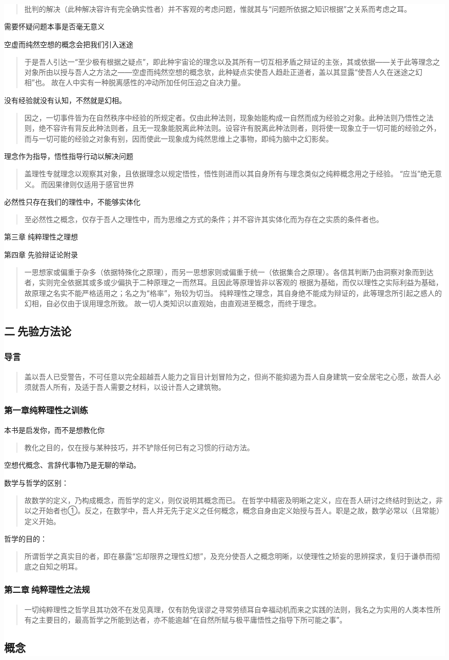 > 批判的解决（此种解决容许有完全确实性者）并不客观的考虑问题，惟就其与“问题所依据之知识根据”之关系而考虑之耳。 

需要怀疑问题本事是否毫无意义

空虚而纯然空想的概念会把我们引入迷途

> 于是吾人引达一“至少极有根据之疑点”，即此种宇宙论的理念以及其所有一切互相矛盾之辩证的主张，其或依据——关于此等理念之对象所由以授与吾人之方法之——空虚而纯然空想的概念欤，此种疑点实使吾人趋赴正道者，盖以其显露“使吾人久在迷途之幻相”也。 故在人中实有一种脱离感性的冲动所加任何压迫之自决力量。

没有经验就没有认知，不然就是幻相。

> 因之，一切事件皆为在自然秩序中经验的所规定者。仅由此种法则，现象始能构成一自然而成为经验之对象。此种法则乃悟性之法则，绝不容许有背反此种法则者，且无一现象能脱离此种法则。设容许有脱离此种法则者，则将使一现象立于一切可能的经验之外，而与一切可能的经验之对象有别，因而使此一现象成为纯然思维上之事物，即纯为脑中之幻影矣。 

理念作为指导，悟性指导行动以解决问题

> 盖理性专就理念以观察其对象，且依据理念以规定悟性，悟性则进而以其自身所有与理念类似之纯粹概念用之于经验。 “应当”绝无意义。 而因果律则仅适用于感官世界

必然性只存在我们的理性中，不能够实体化

> 至必然性之概念，仅存于吾人之理性中，而为思维之方式的条件；并不容许其实体化而为存在之实质的条件者也。 

第三章 纯粹理性之理想

第四章 先验辩证论附录

> 一思想家或偏重于杂多（依据特殊化之原理），而另一思想家则或偏重于统一（依据集合之原理）。各信其判断乃由洞察对象而到达者，实则完全依据其或多或少偏执于二种原理之一而然耳。且因此等原理皆非以客观的 根据为基础，而仅以理性之实际利益为基础，故原理之名实不能严格适用之；名之为“格率”，殆较为切当。 纯粹理性之理念，其自身绝不能成为辩证的，此等理念所引起之惑人的幻相，自必仅由于误用理念所致。 故一切人类知识以直观始，由直观进至概念，而终于理念。

## 二 先验方法论

### 导言

> 盖以吾人已受警告，不可任意以完全超越吾人能力之盲目计划冒险为之，但尚不能抑遏为吾人自身建筑一安全居宅之心愿，故吾人必须就吾人所有，及适于吾人需要之材料，以设计吾人之建筑物。 

### 第一章纯粹理性之训练

本书是启发你，而不是想教化你

> 教化之目的，仅在授与某种技巧，并不铲除任何已有之习惯的行动方法。

空想代概念、言辞代事物乃是无聊的举动。

数学与哲学的区别：

> 故数学的定义，乃构成概念，而哲学的定义，则仅说明其概念而已。 在哲学中精密及明晰之定义，应在吾人研讨之终结时到达之，非以之开始者也①。反之，在数学中，吾人并无先于定义之任何概念，概念自身由定义始授与吾人。职是之故，数学必常以（且常能）定义开始。

哲学的目的：

> 所谓哲学之真实目的者，即在暴露“忘却限界之理性幻想”，及充分使吾人之概念明晰，以使理性之矫妄的思辨探求，复归于谦恭而彻底之自知之明耳。

### 第二章 纯粹理性之法规

> 一切纯粹理性之哲学且其功效不在发见真理，仅有防免误谬之寻常劳绩耳自幸福动机而来之实践的法则，我名之为实用的人类本性所有之主要目的，最高哲学之所能到达者，亦不能逾越“在自然所赋与极平庸悟性之指导下所可能之事”。

## 概念
